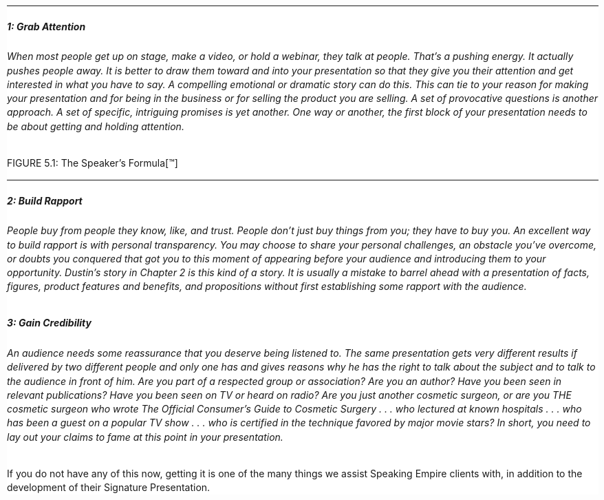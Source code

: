 
-----

##### 1: Grab Attention

###### When most people get up on stage, make a video, or hold a webinar, they talk at people. That’s a pushing energy. It actually pushes people away. It is better to draw them toward and into your presentation so that they give you their attention and get interested in what you have to say. A compelling emotional or dramatic story can do this. This can tie to your reason for making your presentation and for being in the business or for selling the product you are selling. A set of provocative questions is another approach. A set of specific, intriguing promises is yet another. One way or another, the first block of your presentation needs to be about getting and holding attention.

 FIGURE 5.1: The Speaker’s Formula[™]


-----

##### 2: Build Rapport

###### People buy from people they know, like, and trust. People don’t just buy things from you; they have to buy you. An excellent way to build rapport is with personal transparency. You may choose to share your personal challenges, an obstacle you’ve overcome, or doubts you conquered that got you to this moment of appearing before your audience and introducing them to your opportunity. Dustin’s story in Chapter 2 is this kind of a story. It is usually a mistake to barrel ahead with a presentation of facts, figures, product features and benefits, and propositions without first establishing some rapport with the audience.

##### 3: Gain Credibility

###### An audience needs some reassurance that you deserve being listened to. The same presentation gets very different results if delivered by two different people and only one has and gives reasons why he has the right to talk about the subject and to talk to the audience in front of him. Are you part of a respected group or association? Are you an author? Have you been seen in relevant publications? Have you been seen on TV or heard on radio? Are you just another cosmetic surgeon, or are you THE cosmetic surgeon who wrote The Official Consumer’s Guide to Cosmetic Surgery . . . who lectured at known hospitals . . . who has been a guest on a popular TV show . . . who is certified in the technique favored by major movie stars? In short, you need to lay out your claims to fame at this point in your presentation.
 If you do not have any of this now, getting it is one of the many things we assist Speaking Empire clients with, in addition to the development of their Signature Presentation.

